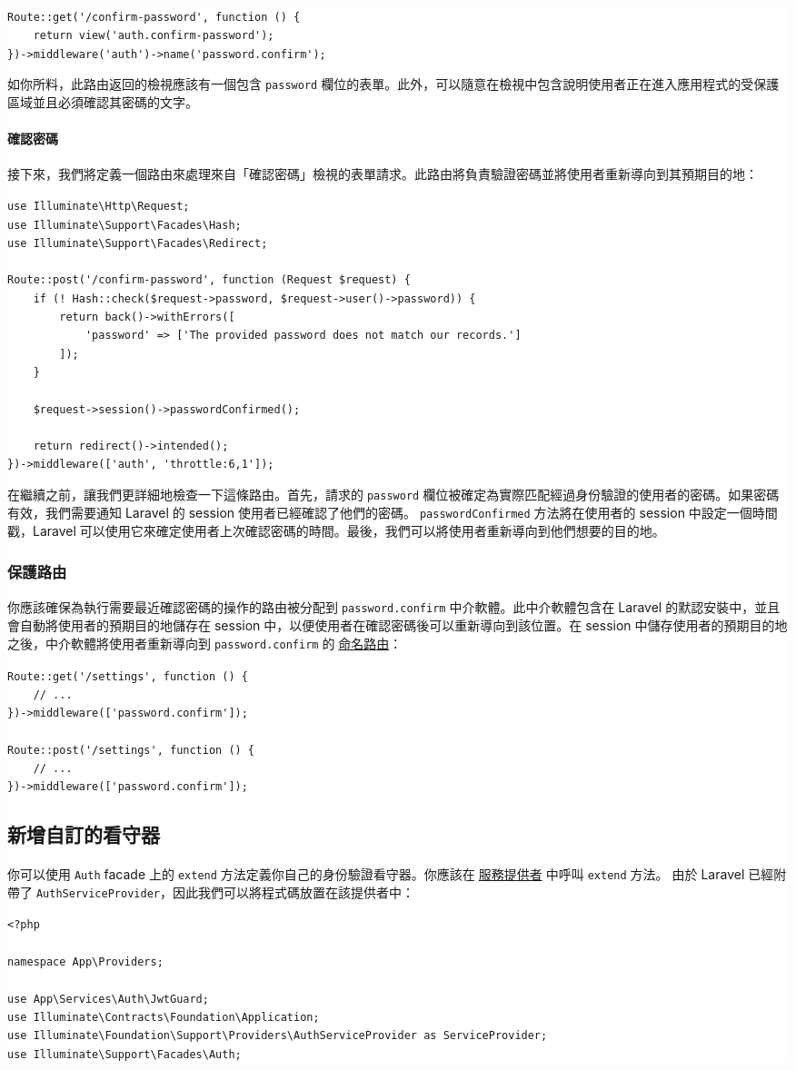     Route::get('/confirm-password', function () {
        return view('auth.confirm-password');
    })->middleware('auth')->name('password.confirm');

如你所料，此路由返回的檢視應該有一個包含 `password` 欄位的表單。此外，可以隨意在檢視中包含說明使用者正在進入應用程式的受保護區域並且必須確認其密碼的文字。

#### 確認密碼

接下來，我們將定義一個路由來處理來自「確認密碼」檢視的表單請求。此路由將負責驗證密碼並將使用者重新導向到其預期目的地：

    use Illuminate\Http\Request;
    use Illuminate\Support\Facades\Hash;
    use Illuminate\Support\Facades\Redirect;

    Route::post('/confirm-password', function (Request $request) {
        if (! Hash::check($request->password, $request->user()->password)) {
            return back()->withErrors([
                'password' => ['The provided password does not match our records.']
            ]);
        }

        $request->session()->passwordConfirmed();

        return redirect()->intended();
    })->middleware(['auth', 'throttle:6,1']);

在繼續之前，讓我們更詳細地檢查一下這條路由。首先，請求的 `password` 欄位被確定為實際匹配經過身份驗證的使用者的密碼。如果密碼有效，我們需要通知 Laravel 的 session 使用者已經確認了他們的密碼。 `passwordConfirmed` 方法將在使用者的 session 中設定一個時間戳，Laravel 可以使用它來確定使用者上次確認密碼的時間。最後，我們可以將使用者重新導向到他們想要的目的地。

### 保護路由

你應該確保為執行需要最近確認密碼的操作的路由被分配到 `password.confirm` 中介軟體。此中介軟體包含在 Laravel 的默認安裝中，並且會自動將使用者的預期目的地儲存在 session 中，以便使用者在確認密碼後可以重新導向到該位置。在 session 中儲存使用者的預期目的地之後，中介軟體將使用者重新導向到 `password.confirm` 的 [命名路由](/docs/laravel/10.x/routing#named-routes)：

    Route::get('/settings', function () {
        // ...
    })->middleware(['password.confirm']);

    Route::post('/settings', function () {
        // ...
    })->middleware(['password.confirm']);

## 新增自訂的看守器

你可以使用 `Auth` facade 上的 `extend` 方法定義你自己的身份驗證看守器。你應該在 [服務提供者](/docs/laravel/10.x/providers) 中呼叫 `extend` 方法。 由於 Laravel 已經附帶了 `AuthServiceProvider`，因此我們可以將程式碼放置在該提供者中：

    <?php

    namespace App\Providers;

    use App\Services\Auth\JwtGuard;
    use Illuminate\Contracts\Foundation\Application;
    use Illuminate\Foundation\Support\Providers\AuthServiceProvider as ServiceProvider;
    use Illuminate\Support\Facades\Auth;
